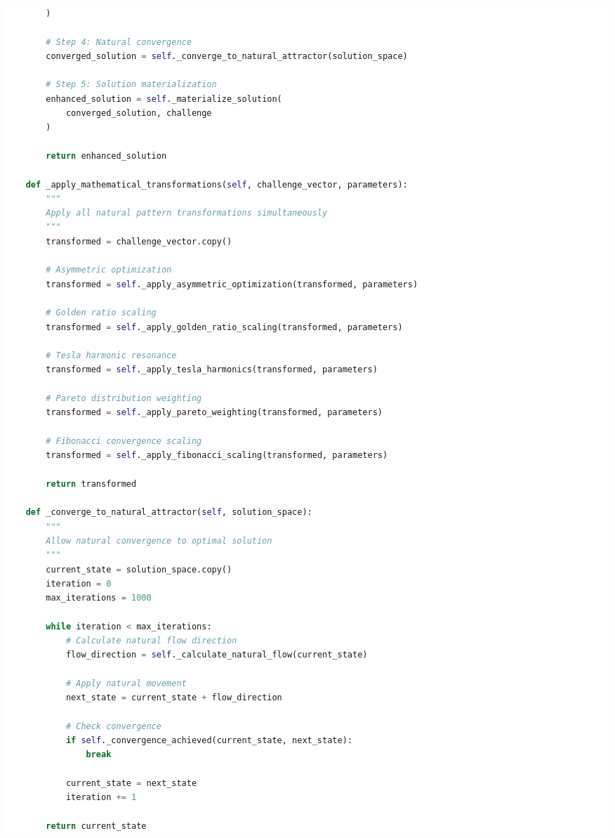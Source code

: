 ```python
        )
        
        # Step 4: Natural convergence
        converged_solution = self._converge_to_natural_attractor(solution_space)
        
        # Step 5: Solution materialization
        enhanced_solution = self._materialize_solution(
            converged_solution, challenge
        )
        
        return enhanced_solution
    
    def _apply_mathematical_transformations(self, challenge_vector, parameters):
        """
        Apply all natural pattern transformations simultaneously
        """
        transformed = challenge_vector.copy()
        
        # Asymmetric optimization
        transformed = self._apply_asymmetric_optimization(transformed, parameters)
        
        # Golden ratio scaling
        transformed = self._apply_golden_ratio_scaling(transformed, parameters)
        
        # Tesla harmonic resonance
        transformed = self._apply_tesla_harmonics(transformed, parameters)
        
        # Pareto distribution weighting
        transformed = self._apply_pareto_weighting(transformed, parameters)
        
        # Fibonacci convergence scaling
        transformed = self._apply_fibonacci_scaling(transformed, parameters)
        
        return transformed
    
    def _converge_to_natural_attractor(self, solution_space):
        """
        Allow natural convergence to optimal solution
        """
        current_state = solution_space.copy()
        iteration = 0
        max_iterations = 1000
        
        while iteration < max_iterations:
            # Calculate natural flow direction
            flow_direction = self._calculate_natural_flow(current_state)
            
            # Apply natural movement
            next_state = current_state + flow_direction
            
            # Check convergence
            if self._convergence_achieved(current_state, next_state):
                break
                
            current_state = next_state
            iteration += 1
        
        return current_state
```
